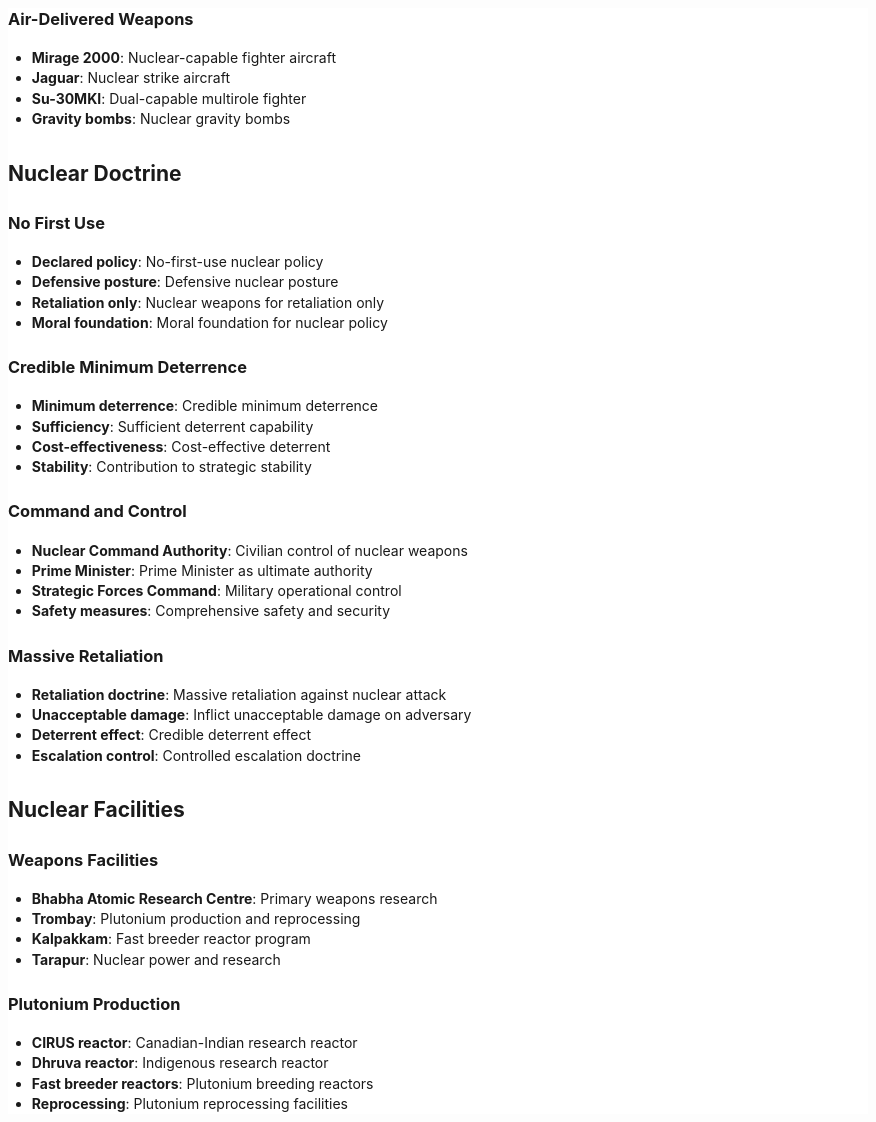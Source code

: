 ### Air-Delivered Weapons

- **Mirage 2000**: Nuclear-capable fighter aircraft
- **Jaguar**: Nuclear strike aircraft
- **Su-30MKI**: Dual-capable multirole fighter
- **Gravity bombs**: Nuclear gravity bombs

## Nuclear Doctrine

### No First Use

- **Declared policy**: No-first-use nuclear policy
- **Defensive posture**: Defensive nuclear posture
- **Retaliation only**: Nuclear weapons for retaliation only
- **Moral foundation**: Moral foundation for nuclear policy

### Credible Minimum Deterrence

- **Minimum deterrence**: Credible minimum deterrence
- **Sufficiency**: Sufficient deterrent capability
- **Cost-effectiveness**: Cost-effective deterrent
- **Stability**: Contribution to strategic stability

### Command and Control

- **Nuclear Command Authority**: Civilian control of nuclear weapons
- **Prime Minister**: Prime Minister as ultimate authority
- **Strategic Forces Command**: Military operational control
- **Safety measures**: Comprehensive safety and security

### Massive Retaliation

- **Retaliation doctrine**: Massive retaliation against nuclear attack
- **Unacceptable damage**: Inflict unacceptable damage on adversary
- **Deterrent effect**: Credible deterrent effect
- **Escalation control**: Controlled escalation doctrine

## Nuclear Facilities

### Weapons Facilities

- **Bhabha Atomic Research Centre**: Primary weapons research
- **Trombay**: Plutonium production and reprocessing
- **Kalpakkam**: Fast breeder reactor program
- **Tarapur**: Nuclear power and research

### Plutonium Production

- **CIRUS reactor**: Canadian-Indian research reactor
- **Dhruva reactor**: Indigenous research reactor
- **Fast breeder reactors**: Plutonium breeding reactors
- **Reprocessing**: Plutonium reprocessing facilities
